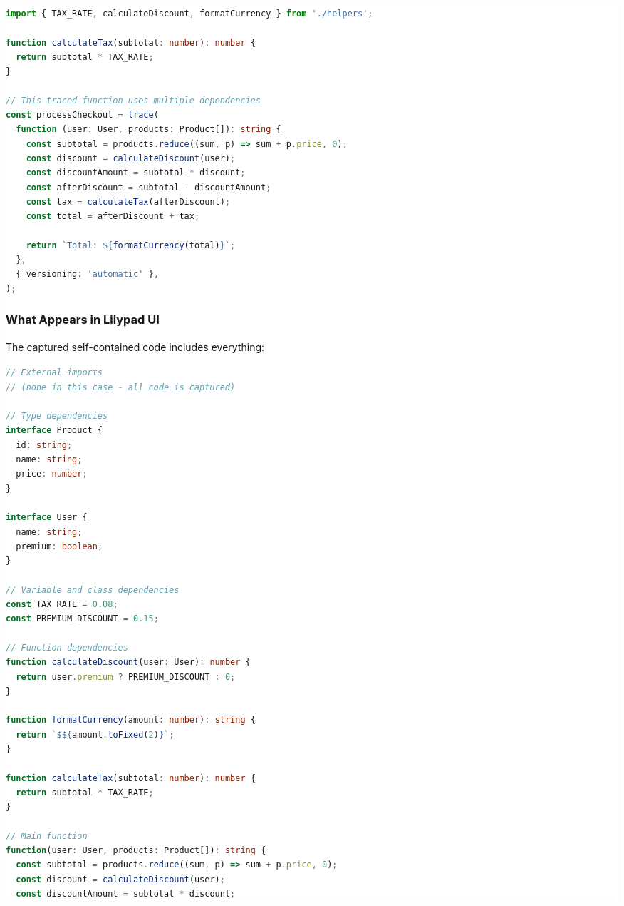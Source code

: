 ```typescript
import { TAX_RATE, calculateDiscount, formatCurrency } from './helpers';

function calculateTax(subtotal: number): number {
  return subtotal * TAX_RATE;
}

// This traced function uses multiple dependencies
const processCheckout = trace(
  function (user: User, products: Product[]): string {
    const subtotal = products.reduce((sum, p) => sum + p.price, 0);
    const discount = calculateDiscount(user);
    const discountAmount = subtotal * discount;
    const afterDiscount = subtotal - discountAmount;
    const tax = calculateTax(afterDiscount);
    const total = afterDiscount + tax;

    return `Total: ${formatCurrency(total)}`;
  },
  { versioning: 'automatic' },
);
```

### What Appears in Lilypad UI

The captured self-contained code includes everything:

```typescript
// External imports
// (none in this case - all code is captured)

// Type dependencies
interface Product {
  id: string;
  name: string;
  price: number;
}

interface User {
  name: string;
  premium: boolean;
}

// Variable and class dependencies
const TAX_RATE = 0.08;
const PREMIUM_DISCOUNT = 0.15;

// Function dependencies
function calculateDiscount(user: User): number {
  return user.premium ? PREMIUM_DISCOUNT : 0;
}

function formatCurrency(amount: number): string {
  return `$${amount.toFixed(2)}`;
}

function calculateTax(subtotal: number): number {
  return subtotal * TAX_RATE;
}

// Main function
function(user: User, products: Product[]): string {
  const subtotal = products.reduce((sum, p) => sum + p.price, 0);
  const discount = calculateDiscount(user);
  const discountAmount = subtotal * discount;
```